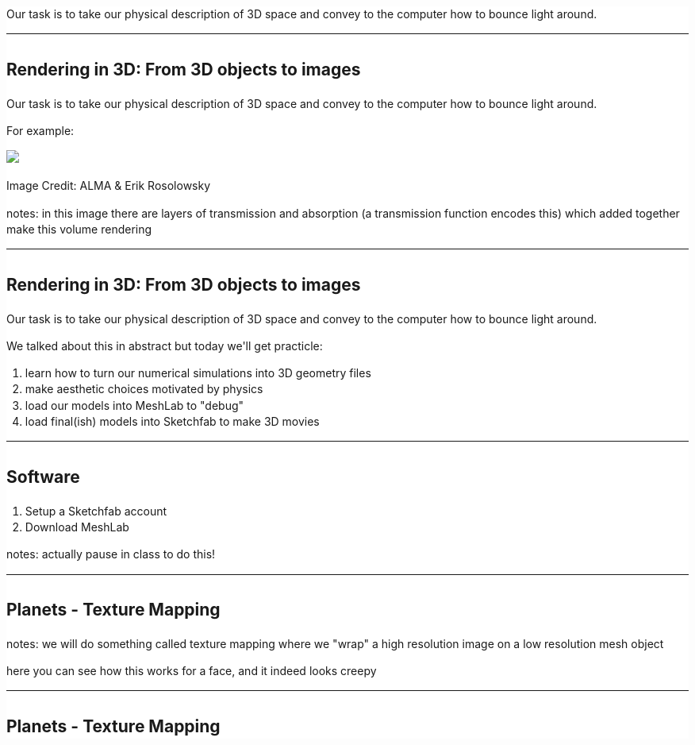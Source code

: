 Our task is to take our physical description of 3D space and convey to the computer how to bounce light around.
 

---

## Rendering in 3D: From 3D objects to images

Our task is to take our physical description of 3D space and convey to the computer how to bounce light around.
 
For example:

<img src="https://news.cnrs.fr/sites/default/files/styles/visuel_principal/public/assets/images/130724_alma_starbust_01.jpg" width="800" />

Image Credit: ALMA & Erik Rosolowsky

notes: in this image there are layers of transmission and absorption (a transmission function encodes this) which added together make this volume rendering

---

## Rendering in 3D: From 3D objects to images

Our task is to take our physical description of 3D space and convey to the computer how to bounce light around.

We talked about this in abstract but today we'll get practicle:
1. learn how to turn our numerical simulations into 3D geometry files
1. make aesthetic choices motivated by physics
1. load our models into MeshLab to "debug"
1. load final(ish) models into Sketchfab to make 3D movies

---

## Software

1. Setup a Sketchfab account
1. Download MeshLab

notes: actually pause in class to do this!

---

## Planets - Texture Mapping



notes: we will do something called texture mapping where we "wrap" a high resolution image on a low resolution mesh object

here you can see how this works for a face, and it indeed looks creepy

---

## Planets - Texture Mapping
